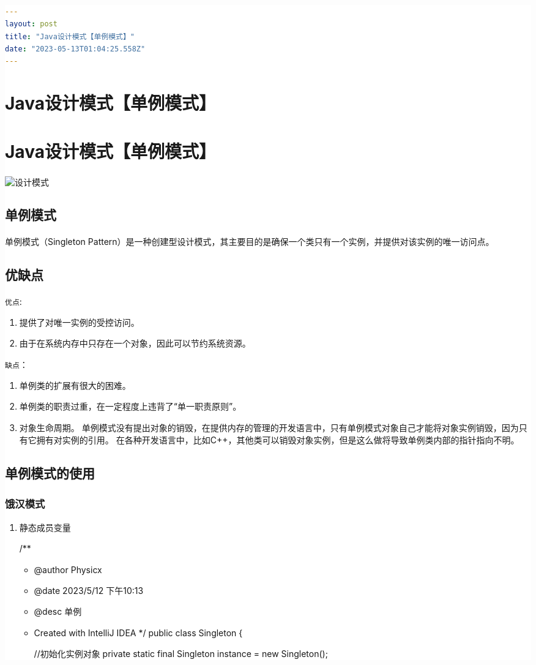 ```yaml
---
layout: post
title: "Java设计模式【单例模式】"
date: "2023-05-13T01:04:25.558Z"
---
```

Java设计模式【单例模式】
==============

Java设计模式【单例模式】
==============

![设计模式](https://img2023.cnblogs.com/blog/3192954/202305/3192954-20230512161035108-467114316.jpg)

单例模式
----

单例模式（Singleton Pattern）是一种创建型设计模式，其主要目的是确保一个类只有一个实例，并提供对该实例的唯一访问点。

优缺点
---

`优点`:

1.  提供了对唯一实例的受控访问。
    
2.  由于在系统内存中只存在一个对象，因此可以节约系统资源。
    

`缺点`：

1.  单例类的扩展有很大的困难。
    
2.  单例类的职责过重，在一定程度上违背了“单一职责原则”。
    
3.  对象生命周期。 单例模式没有提出对象的销毁，在提供内存的管理的开发语言中，只有单例模式对象自己才能将对象实例销毁，因为只有它拥有对实例的引用。 在各种开发语言中，比如C++，其他类可以销毁对象实例，但是这么做将导致单例类内部的指针指向不明。
    

单例模式的使用
-------

### 饿汉模式

1.  静态成员变量

    /**
     * @author Physicx
     * @date 2023/5/12 下午10:13
     * @desc 单例
     * Created with IntelliJ IDEA
     */
    public class Singleton {
    
        //初始化实例对象
        private static final Singleton instance = new Singleton();
    